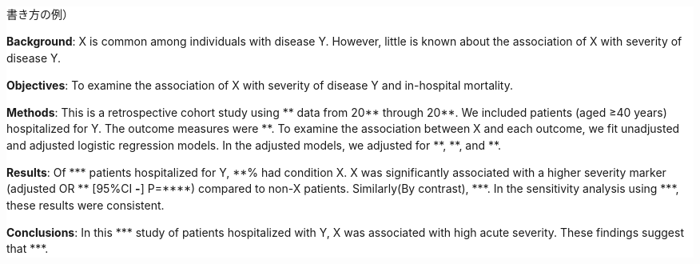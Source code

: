 書き方の例）

**Background**: X is common among individuals with disease Y. However, little is known about the association of X with severity of disease Y.

**Objectives**: To examine the association of X with severity of disease Y and in-hospital mortality.

**Methods**: This is a retrospective cohort study using ** data from 20** through 20**. We included patients (aged ≥40 years) hospitalized for Y. The outcome measures were **. To examine the association between X and each outcome, we fit unadjusted and adjusted logistic regression models. In the adjusted models, we adjusted for **, **, and **.

**Results**: Of *** patients hospitalized for Y, **% had condition X. X was significantly associated with a higher severity marker (adjusted OR ** [95%CI **-**] P=****) compared to non-X patients. Similarly(By contrast), ***. In the sensitivity analysis using ***, these results were consistent.

**Conclusions**: In this *** study of patients hospitalized with Y, X was associated with high acute severity. These findings suggest that ***.

